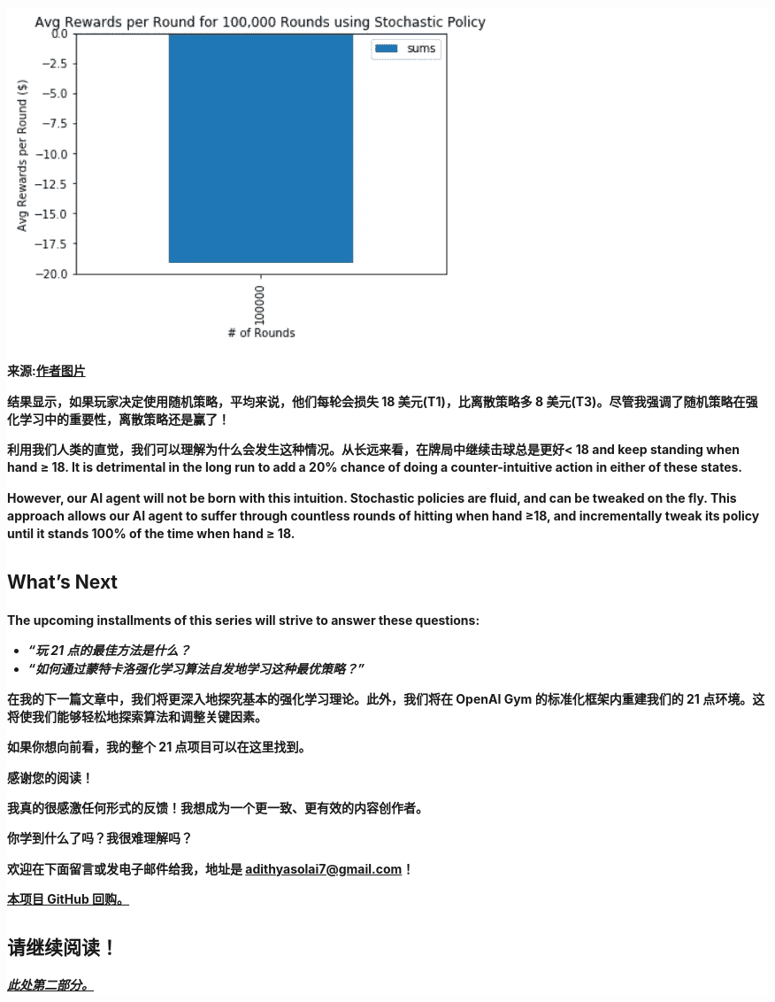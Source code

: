 **![](img/a068a4dbcd76dbaec7e7761d743f4190.png)**

**来源:[作者图片](https://github.com/adithyasolai/Monte-Carlo-Blackjack/blob/master/MC_Blackjack_Part_1/Monte%20Carlo%20Blackjack%20Part%201%20-%20Stochastic%20Policy.ipynb)**

**结果显示，如果玩家决定使用随机策略，平均来说，他们每轮会损失 18 美元(T1)，比离散策略多 8 美元(T3)。尽管我强调了随机策略在强化学习中的重要性，离散策略还是赢了！**

**利用我们人类的直觉，我们可以理解为什么会发生这种情况。从长远来看，在牌局中继续击球总是更好< 18 and keep standing when hand ≥ 18\. It is detrimental in the long run to add a 20% chance of doing a counter-intuitive action in either of these states.**

**However, our AI agent will not be born with this intuition. Stochastic policies are fluid, and can be tweaked on the fly. This approach allows our AI agent to suffer through countless rounds of hitting when hand ≥18, and incrementally tweak its policy until it stands 100% of the time when hand ≥ 18.**

## **What’s Next**

**The upcoming installments of this series will strive to answer these questions:**

*   ***“玩 21 点的最佳方法是什么？***
*   ***“如何通过蒙特卡洛强化学习算法自发地学习这种最优策略？”***

**在我的下一篇文章中，我们将更深入地探究基本的强化学习理论。此外，我们将在 OpenAI Gym 的标准化框架内重建我们的 21 点环境。这将使我们能够轻松地探索算法和调整关键因素。**

**如果你想向前看，我的整个 21 点项目可以在这里找到。**

**感谢您的阅读！**

**我真的很感激任何形式的反馈！我想成为一个更一致、更有效的内容创作者。**

**你学到什么了吗？我很难理解吗？**

**欢迎在下面留言或发电子邮件给我，地址是 adithyasolai7@gmail.com！**

**[本项目 GitHub 回购。](https://github.com/adithyasolai/Monte-Carlo-Blackjack)**

## **请继续阅读！**

**[*此处第二部分。*](/cracking-blackjack-part-2-75e32363e38?source=friends_link&sk=41bdbc0e16dddd80c172c7ddb039eb42)**